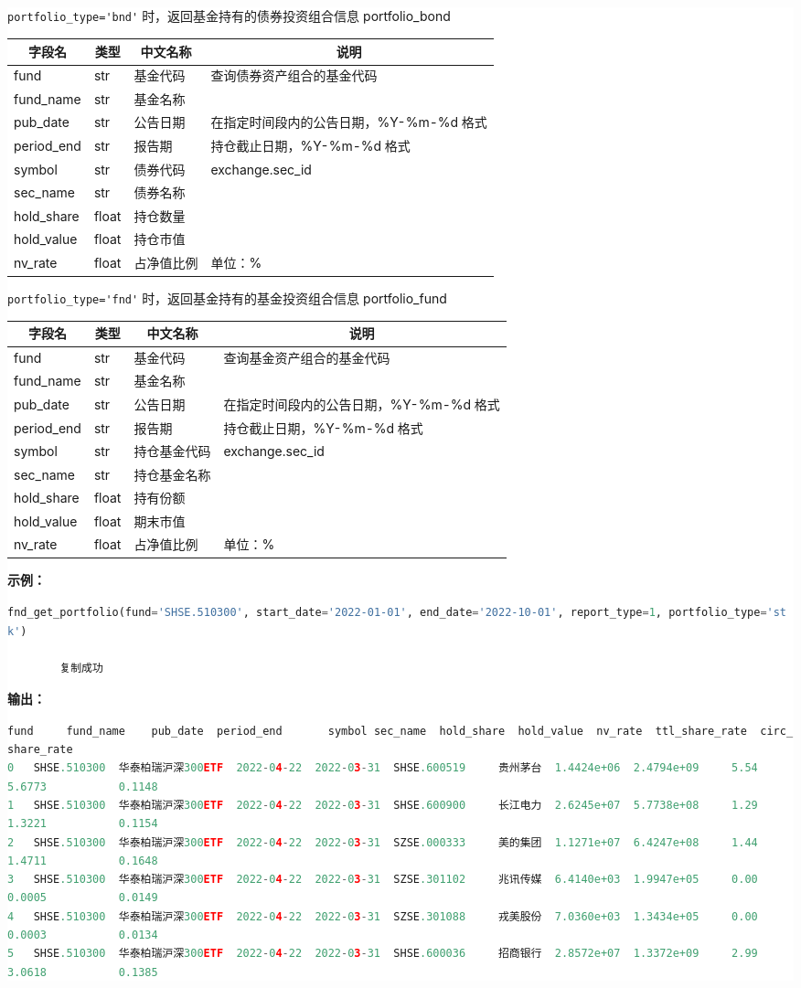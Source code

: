 `portfolio_type='bnd'` 时，返回基金持有的债券投资组合信息 portfolio\_bond

| 字段名 | 类型 | 中文名称 | 说明 |
| --- | --- | --- | --- |
| fund | str | 基金代码 | 查询债券资产组合的基金代码 |
| fund\_name | str | 基金名称 |  |
| pub\_date | str | 公告日期 | 在指定时间段内的公告日期，%Y-%m-%d 格式 |
| period\_end | str | 报告期 | 持仓截止日期，%Y-%m-%d 格式 |
| symbol | str | 债券代码 | exchange.sec\_id |
| sec\_name | str | 债券名称 |  |
| hold\_share | float | 持仓数量 |  |
| hold\_value | float | 持仓市值 |  |
| nv\_rate | float | 占净值比例 | 单位：% |

`portfolio_type='fnd'` 时，返回基金持有的基金投资组合信息 portfolio\_fund

| 字段名 | 类型 | 中文名称 | 说明 |
| --- | --- | --- | --- |
| fund | str | 基金代码 | 查询基金资产组合的基金代码 |
| fund\_name | str | 基金名称 |  |
| pub\_date | str | 公告日期 | 在指定时间段内的公告日期，%Y-%m-%d 格式 |
| period\_end | str | 报告期 | 持仓截止日期，%Y-%m-%d 格式 |
| symbol | str | 持仓基金代码 | exchange.sec\_id |
| sec\_name | str | 持仓基金名称 |  |
| hold\_share | float | 持有份额 |  |
| hold\_value | float | 期末市值 |  |
| nv\_rate | float | 占净值比例 | 单位：% |

**示例：**

```python
fnd_get_portfolio(fund='SHSE.510300', start_date='2022-01-01', end_date='2022-10-01', report_type=1, portfolio_type='stk')
 
        复制成功
```

**输出：**

```python
fund     fund_name    pub_date  period_end       symbol sec_name  hold_share  hold_value  nv_rate  ttl_share_rate  circ_share_rate
0   SHSE.510300  华泰柏瑞沪深300ETF  2022-04-22  2022-03-31  SHSE.600519     贵州茅台  1.4424e+06  2.4794e+09     5.54          5.6773           0.1148
1   SHSE.510300  华泰柏瑞沪深300ETF  2022-04-22  2022-03-31  SHSE.600900     长江电力  2.6245e+07  5.7738e+08     1.29          1.3221           0.1154
2   SHSE.510300  华泰柏瑞沪深300ETF  2022-04-22  2022-03-31  SZSE.000333     美的集团  1.1271e+07  6.4247e+08     1.44          1.4711           0.1648
3   SHSE.510300  华泰柏瑞沪深300ETF  2022-04-22  2022-03-31  SZSE.301102     兆讯传媒  6.4140e+03  1.9947e+05     0.00          0.0005           0.0149
4   SHSE.510300  华泰柏瑞沪深300ETF  2022-04-22  2022-03-31  SZSE.301088     戎美股份  7.0360e+03  1.3434e+05     0.00          0.0003           0.0134
5   SHSE.510300  华泰柏瑞沪深300ETF  2022-04-22  2022-03-31  SHSE.600036     招商银行  2.8572e+07  1.3372e+09     2.99          3.0618           0.1385
```